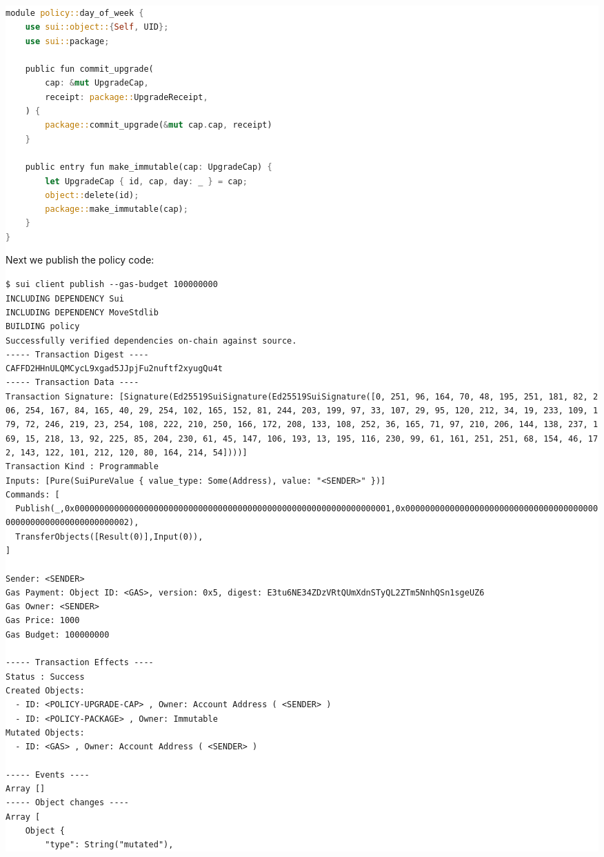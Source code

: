 ```rust
module policy::day_of_week {
    use sui::object::{Self, UID};
    use sui::package;

    public fun commit_upgrade(
        cap: &mut UpgradeCap,
        receipt: package::UpgradeReceipt,
    ) {
        package::commit_upgrade(&mut cap.cap, receipt)
    }

    public entry fun make_immutable(cap: UpgradeCap) {
        let UpgradeCap { id, cap, day: _ } = cap;
        object::delete(id);
        package::make_immutable(cap);
    }
}
```

Next we publish the policy code:

```
$ sui client publish --gas-budget 100000000
INCLUDING DEPENDENCY Sui
INCLUDING DEPENDENCY MoveStdlib
BUILDING policy
Successfully verified dependencies on-chain against source.
----- Transaction Digest ----
CAFFD2HHnULQMCycL9xgad5JJpjFu2nuftf2xyugQu4t
----- Transaction Data ----
Transaction Signature: [Signature(Ed25519SuiSignature(Ed25519SuiSignature([0, 251, 96, 164, 70, 48, 195, 251, 181, 82, 206, 254, 167, 84, 165, 40, 29, 254, 102, 165, 152, 81, 244, 203, 199, 97, 33, 107, 29, 95, 120, 212, 34, 19, 233, 109, 179, 72, 246, 219, 23, 254, 108, 222, 210, 250, 166, 172, 208, 133, 108, 252, 36, 165, 71, 97, 210, 206, 144, 138, 237, 169, 15, 218, 13, 92, 225, 85, 204, 230, 61, 45, 147, 106, 193, 13, 195, 116, 230, 99, 61, 161, 251, 251, 68, 154, 46, 172, 143, 122, 101, 212, 120, 80, 164, 214, 54])))]
Transaction Kind : Programmable
Inputs: [Pure(SuiPureValue { value_type: Some(Address), value: "<SENDER>" })]
Commands: [
  Publish(_,0x0000000000000000000000000000000000000000000000000000000000000001,0x0000000000000000000000000000000000000000000000000000000000000002),
  TransferObjects([Result(0)],Input(0)),
]

Sender: <SENDER>
Gas Payment: Object ID: <GAS>, version: 0x5, digest: E3tu6NE34ZDzVRtQUmXdnSTyQL2ZTm5NnhQSn1sgeUZ6
Gas Owner: <SENDER>
Gas Price: 1000
Gas Budget: 100000000

----- Transaction Effects ----
Status : Success
Created Objects:
  - ID: <POLICY-UPGRADE-CAP> , Owner: Account Address ( <SENDER> )
  - ID: <POLICY-PACKAGE> , Owner: Immutable
Mutated Objects:
  - ID: <GAS> , Owner: Account Address ( <SENDER> )

----- Events ----
Array []
----- Object changes ----
Array [
    Object {
        "type": String("mutated"),
```

  [cause]: {